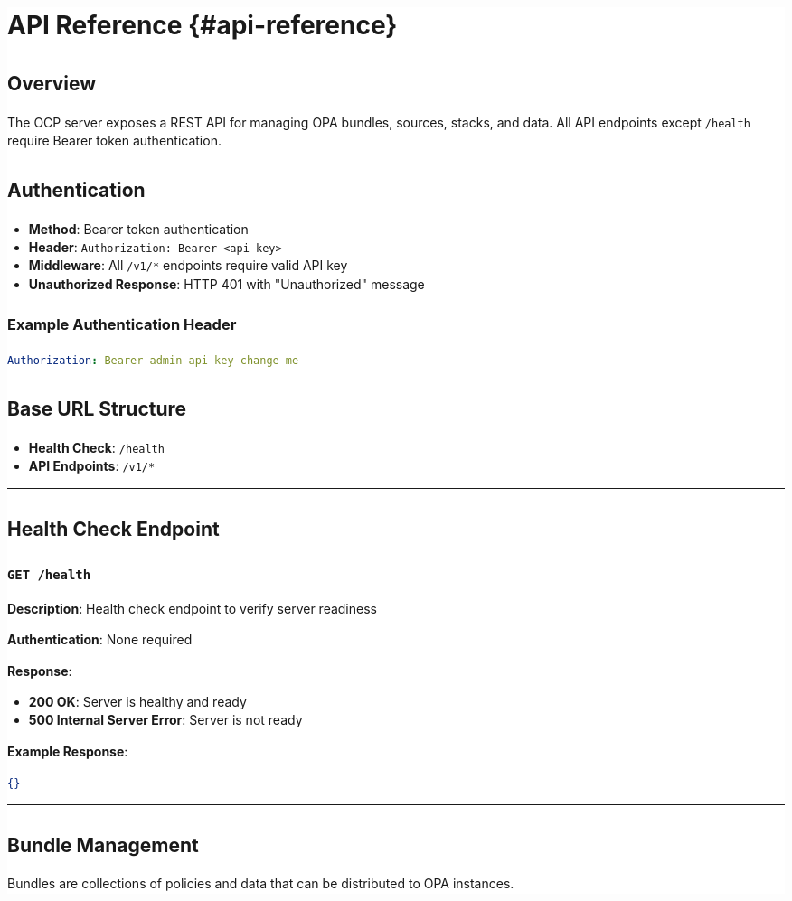 # API Reference {#api-reference}

## Overview

The OCP server exposes a REST API for managing OPA bundles, sources, stacks, and data. All API endpoints except `/health` require Bearer token authentication.

## Authentication

- **Method**: Bearer token authentication
- **Header**: `Authorization: Bearer <api-key>`
- **Middleware**: All `/v1/*` endpoints require valid API key
- **Unauthorized Response**: HTTP 401 with "Unauthorized" message

### Example Authentication Header

```yaml
Authorization: Bearer admin-api-key-change-me
```

## Base URL Structure

- **Health Check**: `/health`
- **API Endpoints**: `/v1/*`

---

## Health Check Endpoint

### `GET /health`

**Description**: Health check endpoint to verify server readiness

**Authentication**: None required

**Response**:

- **200 OK**: Server is healthy and ready
- **500 Internal Server Error**: Server is not ready

**Example Response**:

```json
{}
```

---

## Bundle Management

Bundles are collections of policies and data that can be distributed to OPA instances.
